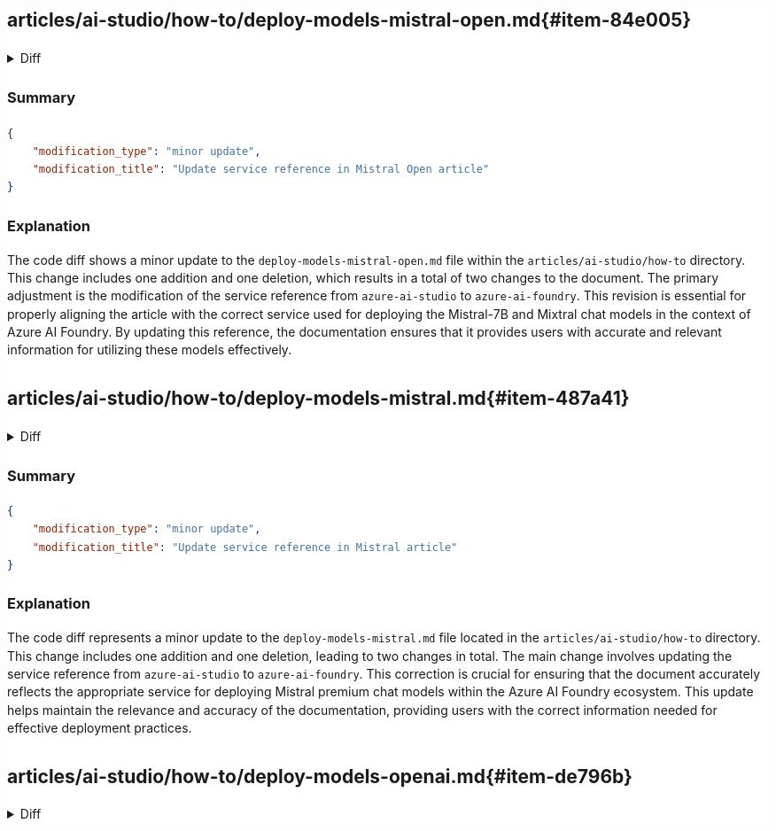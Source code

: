 ## articles/ai-studio/how-to/deploy-models-mistral-open.md{#item-84e005}

<details><summary>Diff</summary></details>

### Summary

```json
{
    "modification_type": "minor update",
    "modification_title": "Update service reference in Mistral Open article"
}
```

### Explanation
The code diff shows a minor update to the `deploy-models-mistral-open.md` file within the `articles/ai-studio/how-to` directory. This change includes one addition and one deletion, which results in a total of two changes to the document. The primary adjustment is the modification of the service reference from `azure-ai-studio` to `azure-ai-foundry`. This revision is essential for properly aligning the article with the correct service used for deploying the Mistral-7B and Mixtral chat models in the context of Azure AI Foundry. By updating this reference, the documentation ensures that it provides users with accurate and relevant information for utilizing these models effectively.

## articles/ai-studio/how-to/deploy-models-mistral.md{#item-487a41}

<details><summary>Diff</summary></details>

### Summary

```json
{
    "modification_type": "minor update",
    "modification_title": "Update service reference in Mistral article"
}
```

### Explanation
The code diff represents a minor update to the `deploy-models-mistral.md` file located in the `articles/ai-studio/how-to` directory. This change includes one addition and one deletion, leading to two changes in total. The main change involves updating the service reference from `azure-ai-studio` to `azure-ai-foundry`. This correction is crucial for ensuring that the document accurately reflects the appropriate service for deploying Mistral premium chat models within the Azure AI Foundry ecosystem. This update helps maintain the relevance and accuracy of the documentation, providing users with the correct information needed for effective deployment practices.

## articles/ai-studio/how-to/deploy-models-openai.md{#item-de796b}

<details><summary>Diff</summary></details>
